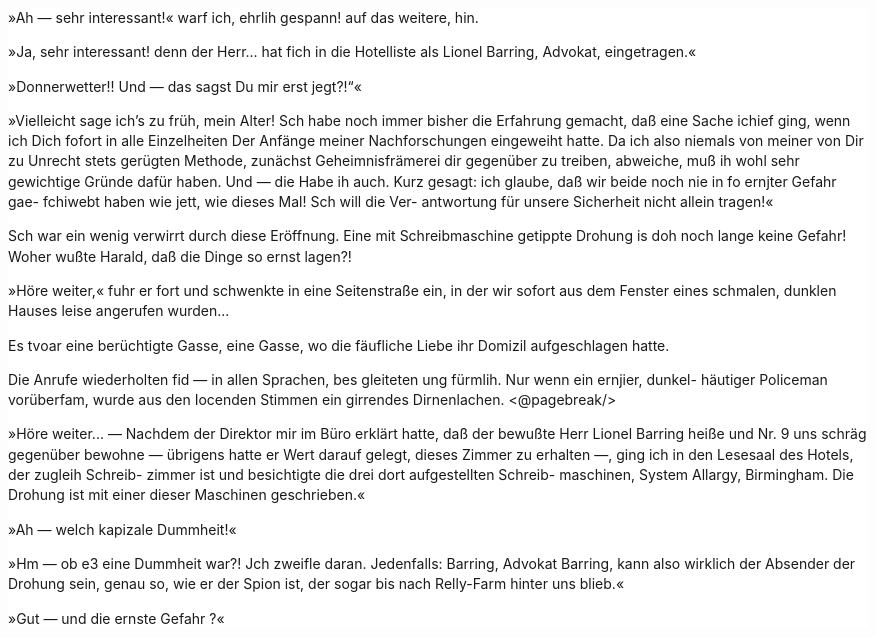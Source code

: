 »Ah — sehr interessant!« warf ich, ehrlih gespann!
auf das weitere, hin.

»Ja, sehr interessant! denn der Herr... hat fich in
die Hotelliste als Lionel Barring, Advokat, eingetragen.«

»Donnerwetter!! Und — das sagst Du mir erst jegt?!“«

»Vielleicht sage ich’s zu früh, mein Alter! Sch habe
noch immer bisher die Erfahrung gemacht, daß eine Sache
ichief ging, wenn ich Dich fofort in alle Einzelheiten Der
Anfänge meiner Nachforschungen eingeweiht hatte. Da ich
also niemals von meiner von Dir zu Unrecht stets gerügten
Methode, zunächst Geheimnisfrämerei dir gegenüber zu
treiben, abweiche, muß ih wohl sehr gewichtige Gründe
dafür haben. Und — die Habe ih auch. Kurz gesagt: ich
glaube, daß wir beide noch nie in fo ernjter Gefahr gae-
fchiwebt haben wie jett, wie dieses Mal! Sch will die Ver-
antwortung für unsere Sicherheit nicht allein tragen!«

Sch war ein wenig verwirrt durch diese Eröffnung.
Eine mit Schreibmaschine getippte Drohung is doh noch
lange keine Gefahr! Woher wußte Harald, daß die Dinge
so ernst lagen?!

»Höre weiter,« fuhr er fort und schwenkte in eine
Seitenstraße ein, in der wir sofort aus dem Fenster eines
schmalen, dunklen Hauses leise angerufen wurden...

Es tvoar eine berüchtigte Gasse, eine Gasse, wo die
fäufliche Liebe ihr Domizil aufgeschlagen hatte.

Die Anrufe wiederholten fid — in allen Sprachen, bes
gleiteten ung fürmlih. Nur wenn ein ernjier, dunkel-
häutiger Policeman vorüberfam, wurde aus den Iocenden
Stimmen ein girrendes Dirnenlachen.
<@pagebreak/>

»Höre weiter... — Nachdem der Direktor mir im
Büro erklärt hatte, daß der bewußte Herr Lionel Barring
heiße und Nr. 9 uns schräg gegenüber bewohne — übrigens
hatte er Wert darauf gelegt, dieses Zimmer zu erhalten —,
ging ich in den Lesesaal des Hotels, der zugleih Schreib-
zimmer ist und besichtigte die drei dort aufgestellten Schreib-
maschinen, System Allargy, Birmingham. Die Drohung
ist mit einer dieser Maschinen geschrieben.«

»Ah — welch kapizale Dummheit!«

»Hm — ob e3 eine Dummheit war?! Jch zweifle
daran. Jedenfalls: Barring, Advokat Barring, kann also
wirklich der Absender der Drohung sein, genau so, wie
er der Spion ist, der sogar bis nach Relly-Farm hinter uns
blieb.«

»Gut — und die ernste Gefahr ?«

